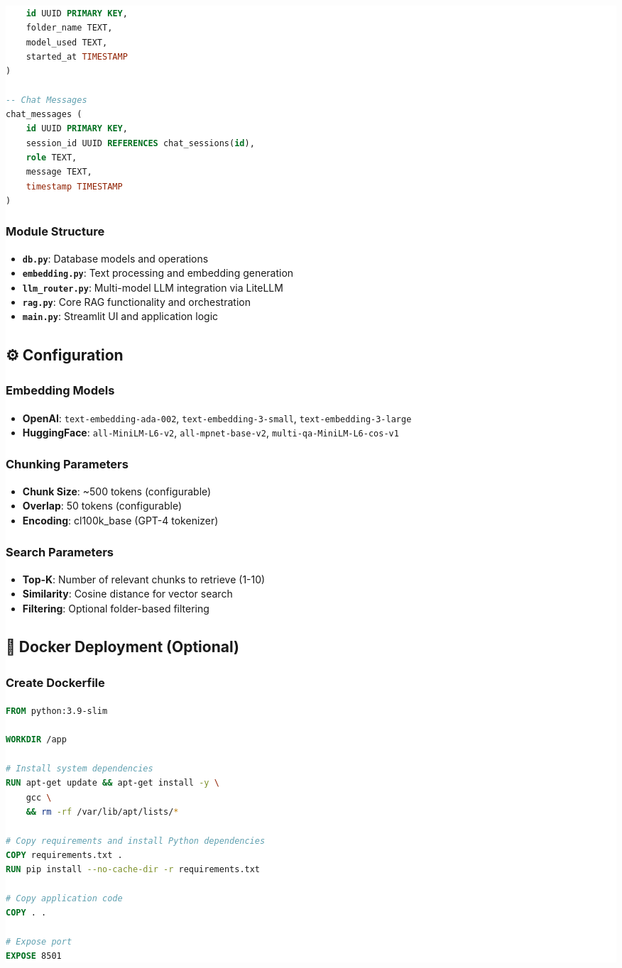 ```sql
    id UUID PRIMARY KEY,
    folder_name TEXT,
    model_used TEXT,
    started_at TIMESTAMP
)

-- Chat Messages
chat_messages (
    id UUID PRIMARY KEY,
    session_id UUID REFERENCES chat_sessions(id),
    role TEXT,
    message TEXT,
    timestamp TIMESTAMP
)
```

### Module Structure
- **`db.py`**: Database models and operations
- **`embedding.py`**: Text processing and embedding generation
- **`llm_router.py`**: Multi-model LLM integration via LiteLLM
- **`rag.py`**: Core RAG functionality and orchestration
- **`main.py`**: Streamlit UI and application logic

## ⚙️ Configuration

### Embedding Models
- **OpenAI**: `text-embedding-ada-002`, `text-embedding-3-small`, `text-embedding-3-large`
- **HuggingFace**: `all-MiniLM-L6-v2`, `all-mpnet-base-v2`, `multi-qa-MiniLM-L6-cos-v1`

### Chunking Parameters
- **Chunk Size**: ~500 tokens (configurable)
- **Overlap**: 50 tokens (configurable)
- **Encoding**: cl100k_base (GPT-4 tokenizer)

### Search Parameters
- **Top-K**: Number of relevant chunks to retrieve (1-10)
- **Similarity**: Cosine distance for vector search
- **Filtering**: Optional folder-based filtering

## 🐳 Docker Deployment (Optional)

### Create Dockerfile
```dockerfile
FROM python:3.9-slim

WORKDIR /app

# Install system dependencies
RUN apt-get update && apt-get install -y \
    gcc \
    && rm -rf /var/lib/apt/lists/*

# Copy requirements and install Python dependencies
COPY requirements.txt .
RUN pip install --no-cache-dir -r requirements.txt

# Copy application code
COPY . .

# Expose port
EXPOSE 8501
```